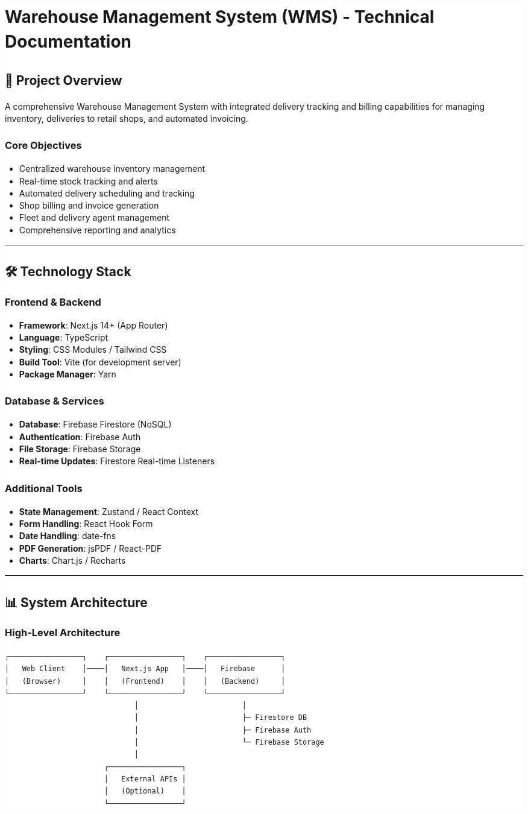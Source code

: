 # Warehouse Management System (WMS) - Technical Documentation

## 🚀 Project Overview

A comprehensive Warehouse Management System with integrated delivery tracking and billing capabilities for managing inventory, deliveries to retail shops, and automated invoicing.

### Core Objectives
- Centralized warehouse inventory management
- Real-time stock tracking and alerts
- Automated delivery scheduling and tracking
- Shop billing and invoice generation
- Fleet and delivery agent management
- Comprehensive reporting and analytics

---

## 🛠️ Technology Stack

### Frontend & Backend
- **Framework**: Next.js 14+ (App Router)
- **Language**: TypeScript
- **Styling**: CSS Modules / Tailwind CSS
- **Build Tool**: Vite (for development server)
- **Package Manager**: Yarn

### Database & Services
- **Database**: Firebase Firestore (NoSQL)
- **Authentication**: Firebase Auth
- **File Storage**: Firebase Storage
- **Real-time Updates**: Firestore Real-time Listeners

### Additional Tools
- **State Management**: Zustand / React Context
- **Form Handling**: React Hook Form
- **Date Handling**: date-fns
- **PDF Generation**: jsPDF / React-PDF
- **Charts**: Chart.js / Recharts

---

## 📊 System Architecture

### High-Level Architecture
```
┌─────────────────┐    ┌─────────────────┐    ┌─────────────────┐
│   Web Client    │────│   Next.js App   │────│   Firebase      │
│   (Browser)     │    │   (Frontend)    │    │   (Backend)     │
└─────────────────┘    └─────────────────┘    └─────────────────┘
                              │                        │
                              │                        ├─ Firestore DB
                              │                        ├─ Firebase Auth
                              │                        └─ Firebase Storage
                              │
                       ┌─────────────────┐
                       │   External APIs │
                       │   (Optional)    │
                       └─────────────────┘
```
